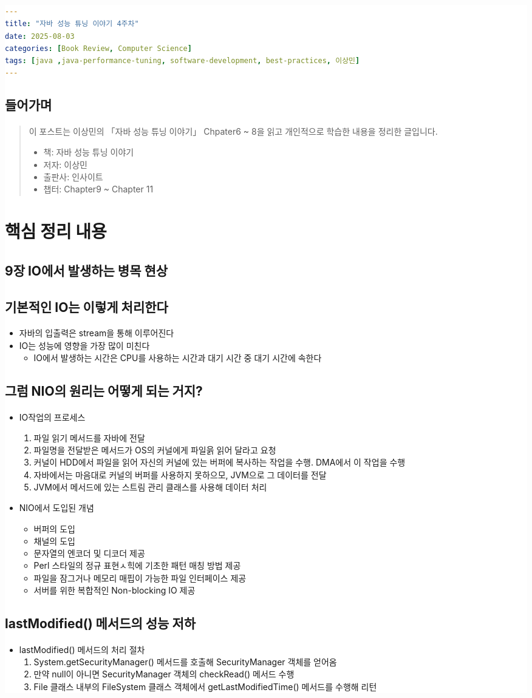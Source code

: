 ```yaml
---
title: "자바 성능 튜닝 이야기 4주차"
date: 2025-08-03
categories: [Book Review, Computer Science]
tags: [java ,java-performance-tuning, software-development, best-practices, 이상민]
---
```


## 들어가며
> 이 포스트는 이상민의 「자바 성능 튜닝 이야기」 Chpater6 ~ 8을 읽고 개인적으로 학습한 내용을 정리한 글입니다.
> - 책: 자바 성능 튜닝 이야기
> - 저자: 이상민
> - 출판사: 인사이트
> - 챕터: Chapter9 ~ Chapter 11

# 핵심 정리 내용
## 9장 IO에서 발생하는 병목 현상

## 기본적인 IO는 이렇게 처리한다
- 자바의 입출력은 stream을 통해 이루어진다
- IO는 성능에 영향을 가장 많이 미친다
    - IO에서 발생하는 시간은 CPU를 사용하는 시간과 대기 시간 중 대기 시간에 속한다

## 그럼 NIO의 원리는 어떻게 되는 거지?
- IO작업의 프로세스
    1. 파일 읽기 메서드를 자바에 전달
    2. 파일명을 전달받은 메서드가 OS의 커널에게 파일읅 읽어 달라고 요청
    3. 커널이 HDD에서 파일을 읽어 자신의 커널에 있는 버퍼에 복사하는 작업을 수행. DMA에서 이 작업을 수행
    4. 자바에서는 마음대로 커널의 버퍼를 사용하지 못하으모, JVM으로 그 데이터를 전달
    5. JVM에서 메서드에 있는 스트림 관리 클래스를 사용해 데이터 처리

- NIO에서 도입된 개념
    - 버퍼의 도입
    - 채널의 도입
    - 문자열의 엔코더 및 디코더 제공
    - Perl 스타일의 정규 표현ㅅ힉에 기초한 패턴 매칭 방법 제공
    - 파일을 잠그거나 메모리 매핍이 가능한 파일 인터페이스 제공
    - 서버를 위한 복합적인 Non-blocking IO 제공


## lastModified() 메서드의 성능 저하
- lastModified() 메서드의 처리 절차
    1. System.getSecurityManager() 메서드를 호출해 SecurityManager 객체를 얻어옴
    2. 만약 null이 아니면 SecurityManager 객체의 checkRead() 메서드 수행
    3. File 클래스 내부의 FileSystem 클래스 객체에서 getLastModifiedTime() 메서드를 수행해 리턴
